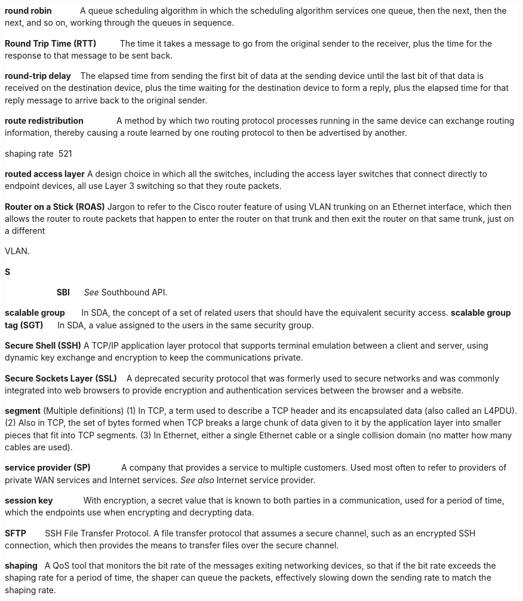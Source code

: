**round robin**            A queue scheduling algorithm in which the scheduling algorithm services one queue, then the next, then the next, and so on, working through the queues in sequence.

**Round Trip Time (RTT)**          The time it takes a message to go from the original sender to the receiver, plus the time for the response to that message to be sent back.

**round-trip delay**    The elapsed time from sending the first bit of data at the sending device until the last bit of that data is received on the destination device, plus the time waiting for the destination device to form a reply, plus the elapsed time for that reply message to arrive back to the original sender.

**route redistribution**              A method by which two routing protocol processes running in the same device can exchange routing information, thereby causing a route learned by one routing protocol to then be advertised by another.

shaping rate  521

**routed access layer** A design choice in which all the switches, including the access layer switches that connect directly to endpoint devices, all use Layer 3 switching so that they route packets.

**Router on a Stick (ROAS)** Jargon to refer to the Cisco router feature of using VLAN trunking on an Ethernet interface, which then allows the router to route packets that happen to enter the router on that trunk and then exit the router on that same trunk, just on a different

VLAN.

**S**

                      **SBI**      _See_ Southbound API.

**scalable group**       In SDA, the concept of a set of related users that should have the equivalent security access. **scalable group tag (SGT)**      In SDA, a value assigned to the users in the same security group.

**Secure Shell (SSH)** A TCP/IP application layer protocol that supports terminal emulation between a client and server, using dynamic key exchange and encryption to keep the communications private.

**Secure Sockets Layer (SSL)**    A deprecated security protocol that was formerly used to secure networks and was commonly integrated into web browsers to provide encryption and authentication services between the browser and a website.

**segment** (Multiple definitions) (1) In TCP, a term used to describe a TCP header and its encapsulated data (also called an L4PDU). (2) Also in TCP, the set of bytes formed when TCP breaks a large chunk of data given to it by the application layer into smaller pieces that fit into TCP segments. (3) In Ethernet, either a single Ethernet cable or a single collision domain (no matter how many cables are used).

**service provider (SP)**             A company that provides a service to multiple customers. Used most often to refer to providers of private WAN services and Internet services. _See also_ Internet service provider.

**session key**             With encryption, a secret value that is known to both parties in a communication, used for a period of time, which the endpoints use when encrypting and decrypting data.

**SFTP**        SSH File Transfer Protocol. A file transfer protocol that assumes a secure channel, such as an encrypted SSH connection, which then provides the means to transfer files over the secure channel.

**shaping**   A QoS tool that monitors the bit rate of the messages exiting networking devices, so that if the bit rate exceeds the shaping rate for a period of time, the shaper can queue the packets, effectively slowing down the sending rate to match the shaping rate.
